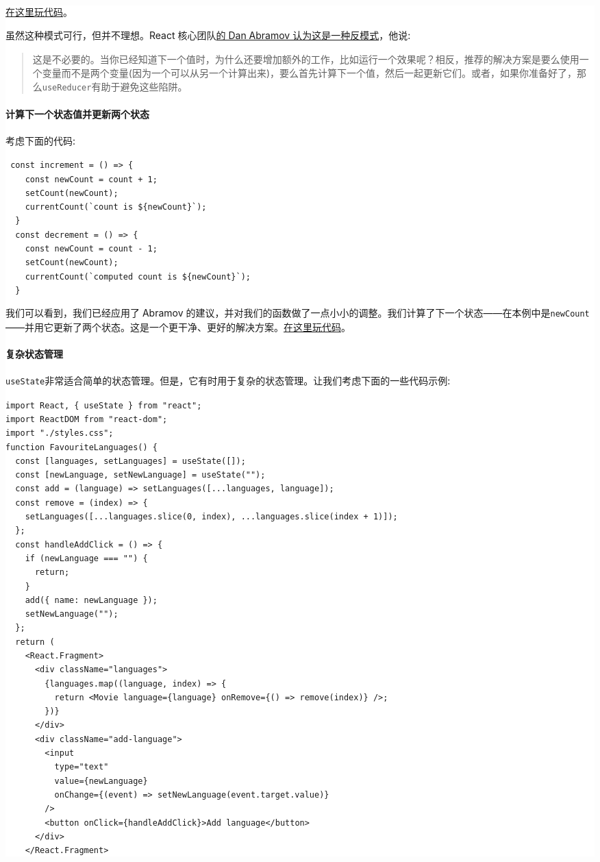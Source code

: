 [在这里玩代码](https://codesandbox.io/s/billowing-brook-3t31f?file=/src/App.js)。

虽然这种模式可行，但并不理想。React 核心团队[的 Dan Abramov 认为这是一种反模式](https://www.reddit.com/r/reactjs/comments/a3y76f/react_hooks_setstate_gotcha/ebaced5/)，他说:

> 这是不必要的。当你已经知道下一个值时，为什么还要增加额外的工作，比如运行一个效果呢？相反，推荐的解决方案是要么使用一个变量而不是两个变量(因为一个可以从另一个计算出来)，要么首先计算下一个值，然后一起更新它们。或者，如果你准备好了，那么`useReducer`有助于避免这些陷阱。

#### 计算下一个状态值并更新两个状态

考虑下面的代码:

```
 const increment = () => {
    const newCount = count + 1;
    setCount(newCount);
    currentCount(`count is ${newCount}`);
  }
  const decrement = () => {
    const newCount = count - 1;
    setCount(newCount);
    currentCount(`computed count is ${newCount}`);
  }
```

我们可以看到，我们已经应用了 Abramov 的建议，并对我们的函数做了一点小小的调整。我们计算了下一个状态——在本例中是`newCount`——并用它更新了两个状态。这是一个更干净、更好的解决方案。[在这里玩代码](https://codesandbox.io/s/intelligent-almeida-z3scp?fontsize=14&hidenavigation=1&theme=dark)。

#### 复杂状态管理

`useState`非常适合简单的状态管理。但是，它有时用于复杂的状态管理。让我们考虑下面的一些代码示例:

```
import React, { useState } from "react";
import ReactDOM from "react-dom";
import "./styles.css";
function FavouriteLanguages() {
  const [languages, setLanguages] = useState([]);
  const [newLanguage, setNewLanguage] = useState("");
  const add = (language) => setLanguages([...languages, language]);
  const remove = (index) => {
    setLanguages([...languages.slice(0, index), ...languages.slice(index + 1)]);
  };
  const handleAddClick = () => {
    if (newLanguage === "") {
      return;
    }
    add({ name: newLanguage });
    setNewLanguage("");
  };
  return (
    <React.Fragment>
      <div className="languages">
        {languages.map((language, index) => {
          return <Movie language={language} onRemove={() => remove(index)} />;
        })}
      </div>
      <div className="add-language">
        <input
          type="text"
          value={newLanguage}
          onChange={(event) => setNewLanguage(event.target.value)}
        />
        <button onClick={handleAddClick}>Add language</button>
      </div>
    </React.Fragment>
```